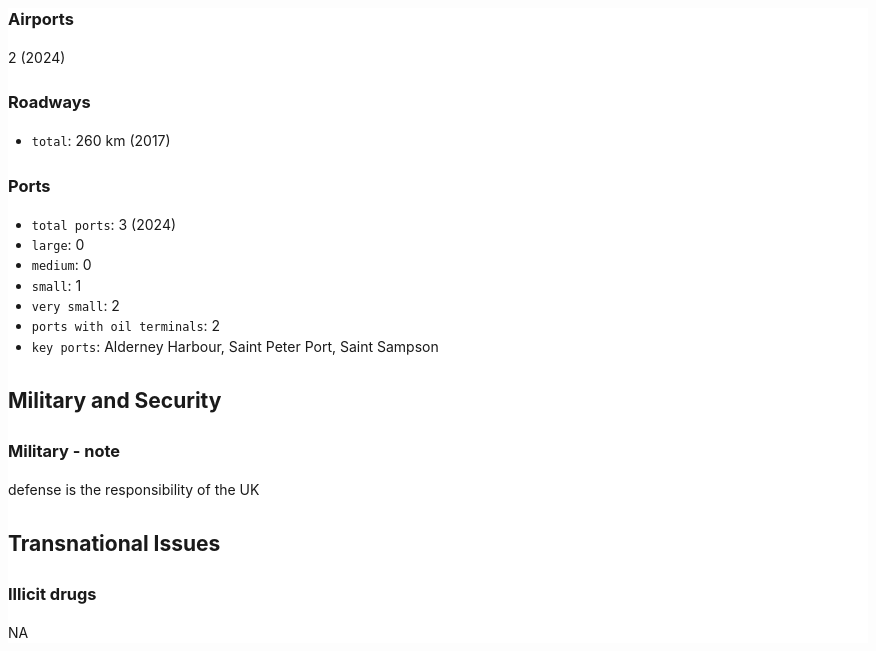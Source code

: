 ### Airports
2 (2024)

### Roadways
- `total`: 260 km (2017)

### Ports
- `total ports`: 3 (2024)
- `large`: 0
- `medium`: 0
- `small`: 1
- `very small`: 2
- `ports with oil terminals`: 2
- `key ports`: Alderney Harbour, Saint Peter Port, Saint Sampson

## Military and Security

### Military - note
defense is the responsibility of the UK

## Transnational Issues

### Illicit drugs
NA


